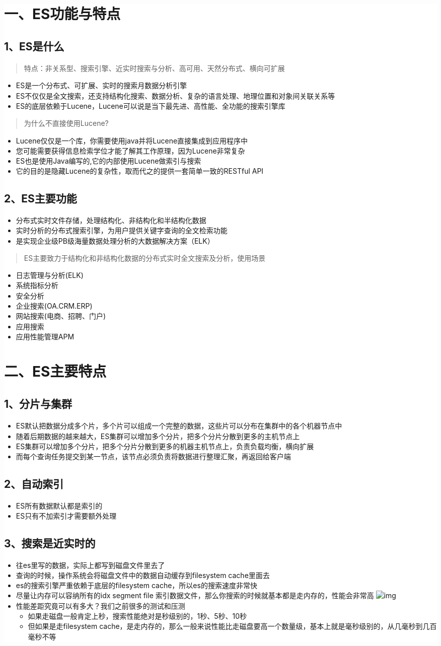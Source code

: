 # 一、ES功能与特点
## 1、ES是什么
> 特点：非关系型、搜索引擎、近实时搜索与分析、高可用、天然分布式、横向可扩展
- ES是一个分布式、可扩展、实时的搜索月数据分析引擎
- ES不仅仅是全文搜索，还支持结构化搜索、数据分析、复杂的语言处理、地理位置和对象间关联关系等
- ES的底层依赖于Lucene，Lucene可以说是当下最先进、高性能、全功能的搜索引擎库
> 为什么不直接使用Lucene?
- Lucene仅仅是一个库，你需要使用java并将Lucene直接集成到应用程序中
- 您可能需要获得信息检索学位才能了解其工作原理，因为Lucene非常复杂
- ES也是使用Java编写的,它的内部使用Lucene做索引与搜索
- 它的目的是隐藏Lucene的复杂性，取而代之的提供一套简单一致的RESTful API

## 2、ES主要功能
- 分布式实时文件存储，处理结构化、非结构化和半结构化数据
- 实时分析的分布式搜索引擎，为用户提供关键字查询的全文检索功能
- 是实现企业级PB级海量数据处理分析的大数据解决方案（ELK）
> ES主要致力于结构化和非结构化数据的分布式实时全文搜索及分析，使用场景
- 日志管理与分析(ELK)
- 系统指标分析
- 安全分析
- 企业搜索(OA.CRM.ERP)
- 网站搜索(电商、招聘、门户)
- 应用搜索
- 应用性能管理APM

# 二、ES主要特点
## 1、分片与集群
- ES默认把数据分成多个片，多个片可以组成一个完整的数据，这些片可以分布在集群中的各个机器节点中
- 随着后期数据的越来越大，ES集群可以增加多个分片，把多个分片分散到更多的主机节点上
- ES集群可以增加多个分片，把多个分片分散到更多的机器主机节点上，负责负载均衡，横向扩展
- 而每个查询任务提交到某一节点，该节点必须负责将数据进行整理汇聚，再返回给客户端

## 2、自动索引
- ES所有数据默认都是索引的
- ES只有不加索引才需要额外处理

## 3、搜索是近实时的
- 往es里写的数据，实际上都写到磁盘文件里去了
- 查询的时候，操作系统会将磁盘文件中的数据自动缓存到filesystem cache里面去
- es的搜索引擎严重依赖于底层的filesystem cache，所以es的搜索速度非常快
- 尽量让内存可以容纳所有的idx segment file 索引数据文件，那么你搜索的时候就基本都是走内存的，性能会非常高
![img](http://v5blog.cn/assets/img/image-20210428203110809.ea2359e7.png)
- 性能差距究竟可以有多大？我们之前很多的测试和压测
  - 如果走磁盘一般肯定上秒，搜索性能绝对是秒级别的，1秒、5秒、10秒
  - 但如果是走filesystem cache，是走内存的，那么一般来说性能比走磁盘要高一个数量级，基本上就是毫秒级别的，从几毫秒到几百毫秒不等
